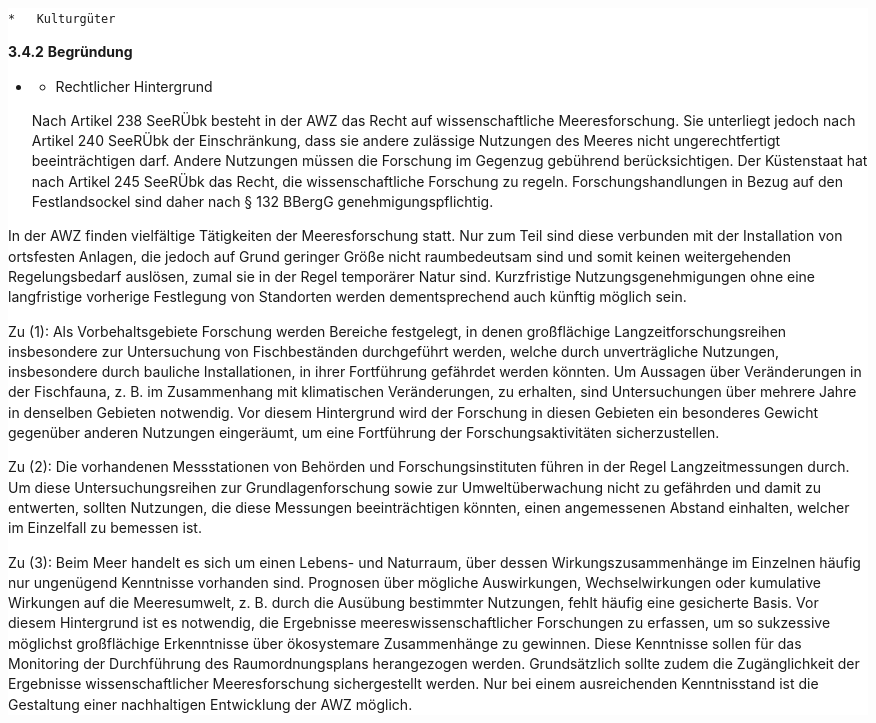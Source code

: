    *   Kulturgüter




**3.4.2** **Begründung**




*    *   Rechtlicher Hintergrund

        Nach Artikel 238 SeeRÜbk besteht in der AWZ das Recht auf
        wissenschaftliche Meeresforschung. Sie unterliegt jedoch nach Artikel
        240 SeeRÜbk der Einschränkung, dass sie andere zulässige Nutzungen des
        Meeres nicht ungerechtfertigt beeinträchtigen darf. Andere Nutzungen
        müssen die Forschung im Gegenzug gebührend berücksichtigen. Der
        Küstenstaat hat nach Artikel 245 SeeRÜbk das Recht, die
        wissenschaftliche Forschung zu regeln. Forschungshandlungen in Bezug
        auf den Festlandsockel sind daher nach § 132 BBergG
        genehmigungspflichtig.





In der AWZ finden vielfältige Tätigkeiten der Meeresforschung statt.
Nur zum Teil sind diese verbunden mit der Installation von ortsfesten
Anlagen, die jedoch auf Grund geringer Größe nicht raumbedeutsam sind
und somit keinen weitergehenden Regelungsbedarf auslösen, zumal sie in
der Regel temporärer Natur sind. Kurzfristige Nutzungsgenehmigungen
ohne eine langfristige vorherige Festlegung von Standorten werden
dementsprechend auch künftig möglich sein.

Zu (1): Als Vorbehaltsgebiete Forschung werden Bereiche festgelegt, in
denen großflächige Langzeitforschungsreihen insbesondere zur
Untersuchung von Fischbeständen durchgeführt werden, welche durch
unverträgliche Nutzungen, insbesondere durch bauliche Installationen,
in ihrer Fortführung gefährdet werden könnten. Um Aussagen über
Veränderungen in der Fischfauna, z. B. im Zusammenhang mit
klimatischen Veränderungen, zu erhalten, sind Untersuchungen über
mehrere Jahre in denselben Gebieten notwendig. Vor diesem Hintergrund
wird der Forschung in diesen Gebieten ein besonderes Gewicht gegenüber
anderen Nutzungen eingeräumt, um eine Fortführung der
Forschungsaktivitäten sicherzustellen.

Zu (2): Die vorhandenen Messstationen von Behörden und
Forschungsinstituten führen in der Regel Langzeitmessungen durch. Um
diese Untersuchungsreihen zur Grundlagenforschung sowie zur
Umweltüberwachung nicht zu gefährden und damit zu entwerten, sollten
Nutzungen, die diese Messungen beeinträchtigen könnten, einen
angemessenen Abstand einhalten, welcher im Einzelfall zu bemessen ist.

Zu (3): Beim Meer handelt es sich um einen Lebens- und Naturraum, über
dessen Wirkungszusammenhänge im Einzelnen häufig nur ungenügend
Kenntnisse vorhanden sind. Prognosen über mögliche Auswirkungen,
Wechselwirkungen oder kumulative Wirkungen auf die Meeresumwelt, z. B.
durch die Ausübung bestimmter Nutzungen, fehlt häufig eine gesicherte
Basis. Vor diesem Hintergrund ist es notwendig, die Ergebnisse
meereswissenschaftlicher Forschungen zu erfassen, um so sukzessive
möglichst großflächige Erkenntnisse über ökosystemare Zusammenhänge zu
gewinnen. Diese Kenntnisse sollen für das Monitoring der Durchführung
des Raumordnungsplans herangezogen werden. Grundsätzlich sollte zudem
die Zugänglichkeit der Ergebnisse wissenschaftlicher Meeresforschung
sichergestellt werden. Nur bei einem ausreichenden Kenntnisstand ist
die Gestaltung einer nachhaltigen Entwicklung der AWZ möglich.

